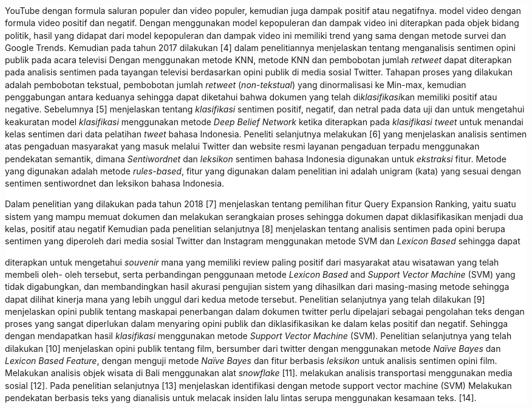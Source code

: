 <p><span class="font4">YouTube dengan formula saluran populer dan video populer, kemudian juga dampak positif atau negatifnya. model video dengan formula video positif dan negatif. Dengan menggunakan model kepopuleran dan dampak video ini diterapkan pada objek bidang politik, hasil yang didapat dari model kepopuleran dan dampak video ini memiliki trend yang sama dengan metode survei dan Google Trends. Kemudian pada tahun 2017 dilakukan [4] dalam penelitiannya menjelaskan tentang menganalisis sentimen opini publik pada acara televisi Dengan menggunakan metode KNN, metode KNN dan pembobotan jumlah </span><span class="font4" style="font-style:italic;">retweet</span><span class="font4"> dapat diterapkan pada analisis sentimen pada tayangan televisi berdasarkan opini publik di media sosial Twitter. Tahapan proses yang dilakukan adalah pembobotan tekstual, pembobotan jumlah </span><span class="font4" style="font-style:italic;">retweet</span><span class="font4"> (</span><span class="font4" style="font-style:italic;">non</span><span class="font4">-</span><span class="font4" style="font-style:italic;">tekstual</span><span class="font4">) yang dinormalisasi ke Min-max, kemudian penggabungan antara keduanya sehingga dapat diketahui bahwa dokumen yang telah di</span><span class="font4" style="font-style:italic;">klasifikasi</span><span class="font4">kan memiliki positif atau negative. Sebelumnya [5] menjelaskan tentang </span><span class="font4" style="font-style:italic;">klasifikasi </span><span class="font4">sentimen positif, negatif, dan netral pada data uji dan untuk mengetahui keakuratan model </span><span class="font4" style="font-style:italic;">klasifikasi</span><span class="font4"> menggunakan metode </span><span class="font4" style="font-style:italic;">Deep Belief Network</span><span class="font4"> ketika diterapkan pada </span><span class="font4" style="font-style:italic;">klasifikasi tweet</span><span class="font4"> untuk menandai kelas sentimen dari data pelatihan </span><span class="font4" style="font-style:italic;">tweet</span><span class="font4"> bahasa Indonesia. Peneliti selanjutnya melakukan [6] yang menjelaskan analisis sentimen atas pengaduan masyarakat yang masuk melalui Twitter dan website resmi layanan pengaduan terpadu menggunakan pendekatan semantik, dimana </span><span class="font4" style="font-style:italic;">Sentiwordnet</span><span class="font4"> dan </span><span class="font4" style="font-style:italic;">leksikon</span><span class="font4"> sentimen bahasa Indonesia digunakan untuk </span><span class="font4" style="font-style:italic;">ekstraksi</span><span class="font4"> fitur. Metode yang digunakan adalah metode </span><span class="font4" style="font-style:italic;">rules-based</span><span class="font4">, fitur yang digunakan dalam penelitian ini adalah unigram (kata) yang sesuai dengan sentimen sentiwordnet dan leksikon bahasa Indonesia.</span></p>
<p><span class="font4">Dalam penelitian yang dilakukan pada tahun 2018 [7] menjelaskan tentang pemilihan fitur Query Expansion Ranking, yaitu suatu sistem yang mampu memuat dokumen dan melakukan serangkaian proses sehingga dokumen dapat diklasifikasikan menjadi dua kelas, positif atau negatif Kemudian pada penelitian selanjutnya [8] menjelaskan tentang analisis sentimen pada opini berupa sentimen yang diperoleh dari media sosial Twitter dan Instagram menggunakan metode SVM dan </span><span class="font4" style="font-style:italic;">Lexicon Based</span><span class="font4"> sehingga dapat</span></p>
<p><span class="font4">diterapkan untuk mengetahui </span><span class="font4" style="font-style:italic;">souvenir</span><span class="font4"> mana yang memiliki review paling positif dari masyarakat atau wisatawan yang telah membeli oleh- oleh tersebut, serta perbandingan penggunaan metode </span><span class="font4" style="font-style:italic;">Lexicon Based</span><span class="font4"> and </span><span class="font4" style="font-style:italic;">Support Vector Machine </span><span class="font4">(SVM) yang tidak digabungkan, dan membandingkan hasil akurasi pengujian sistem yang dihasilkan dari masing-masing metode sehingga dapat dilihat kinerja mana yang lebih unggul dari kedua metode tersebut. Penelitian selanjutnya yang telah dilakukan [9] menjelaskan opini publik tentang maskapai penerbangan dalam dokumen twitter perlu dipelajari sebagai pengolahan teks dengan proses yang sangat diperlukan dalam menyaring opini publik dan diklasifikasikan ke dalam kelas positif dan negatif. Sehingga dengan mendapatkan hasil </span><span class="font4" style="font-style:italic;">klasifikasi</span><span class="font4"> menggunakan metode </span><span class="font4" style="font-style:italic;">Support Vector Machine </span><span class="font4">(SVM). Penelitian selanjutnya yang telah dilakukan [10] menjelaskan opini publik tentang film, bersumber dari twitter dengan menggunakan metode </span><span class="font4" style="font-style:italic;">Naïve Bayes</span><span class="font4"> dan </span><span class="font4" style="font-style:italic;">Lexicon Based Feature</span><span class="font4">, dengan menguji metode </span><span class="font4" style="font-style:italic;">Naïve Bayes</span><span class="font4"> dan fitur berbasis </span><span class="font4" style="font-style:italic;">leksikon</span><span class="font4"> untuk analisis sentimen opini film. Melakukan analisis objek wisata di Bali menggunakan alat </span><span class="font4" style="font-style:italic;">snowflake</span><span class="font4"> [11]. melakukan analisis transportasi menggunakan media sosial [12]. Pada penelitian selanjutnya [13] menjelaskan identifikasi dengan metode support vector machine (SVM) Melakukan pendekatan berbasis teks yang dianalisis untuk melacak insiden lalu lintas serupa menggunakan kesamaan teks. [14].</span></p>